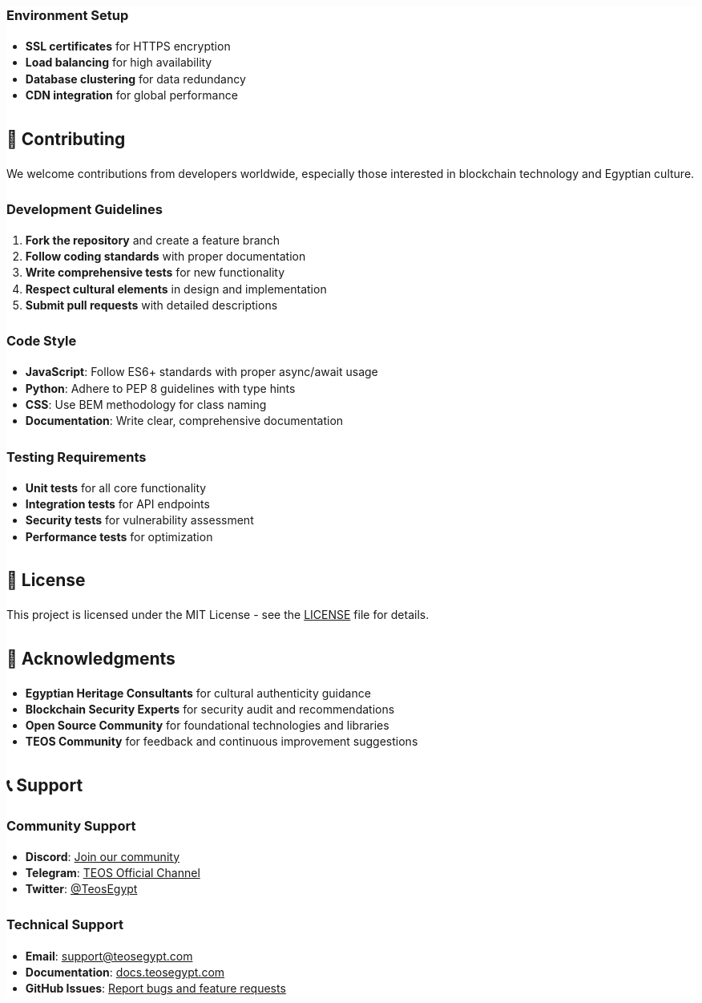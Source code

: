 ### **Environment Setup**
- **SSL certificates** for HTTPS encryption
- **Load balancing** for high availability
- **Database clustering** for data redundancy
- **CDN integration** for global performance

## 🤝 Contributing

We welcome contributions from developers worldwide, especially those interested in blockchain technology and Egyptian culture.

### **Development Guidelines**
1. **Fork the repository** and create a feature branch
2. **Follow coding standards** with proper documentation
3. **Write comprehensive tests** for new functionality
4. **Respect cultural elements** in design and implementation
5. **Submit pull requests** with detailed descriptions

### **Code Style**
- **JavaScript**: Follow ES6+ standards with proper async/await usage
- **Python**: Adhere to PEP 8 guidelines with type hints
- **CSS**: Use BEM methodology for class naming
- **Documentation**: Write clear, comprehensive documentation

### **Testing Requirements**
- **Unit tests** for all core functionality
- **Integration tests** for API endpoints
- **Security tests** for vulnerability assessment
- **Performance tests** for optimization

## 📄 License

This project is licensed under the MIT License - see the [LICENSE](LICENSE) file for details.

## 🙏 Acknowledgments

- **Egyptian Heritage Consultants** for cultural authenticity guidance
- **Blockchain Security Experts** for security audit and recommendations
- **Open Source Community** for foundational technologies and libraries
- **TEOS Community** for feedback and continuous improvement suggestions

## 📞 Support

### **Community Support**
- **Discord**: [Join our community](https://discord.gg/teosegypt)
- **Telegram**: [TEOS Official Channel](https://t.me/teosegypt)
- **Twitter**: [@TeosEgypt](https://twitter.com/teosegypt)

### **Technical Support**
- **Email**: support@teosegypt.com
- **Documentation**: [docs.teosegypt.com](https://docs.teosegypt.com)
- **GitHub Issues**: [Report bugs and feature requests](https://github.com/Elmahrosa/Teos-Wallet/issues)
